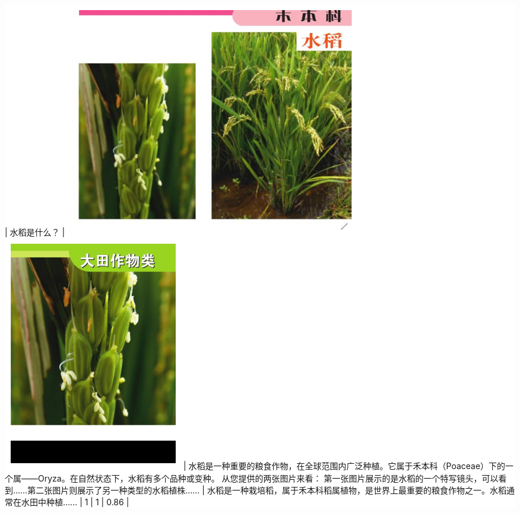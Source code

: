 |  水稻是什么？  |  ![image.png](images/3cedcbd3-cc9f-4f04-9a60-14b10ad48498.png) ![image.png](images/8d90a034-04c6-4102-85e1-a4b43d47212e.png)  |  水稻是一种重要的粮食作物，在全球范围内广泛种植。它属于禾本科（Poaceae）下的一个属——Oryza。在自然状态下，水稻有多个品种或变种。 从您提供的两张图片来看： 第一张图片展示的是水稻的一个特写镜头，可以看到……第二张图片则展示了另一种类型的水稻植株……  |  水稻是一种栽培稻，属于禾本科稻属植物，是世界上最重要的粮食作物之一。水稻通常在水田中种植……  |  1  |  1  |  0.86  |